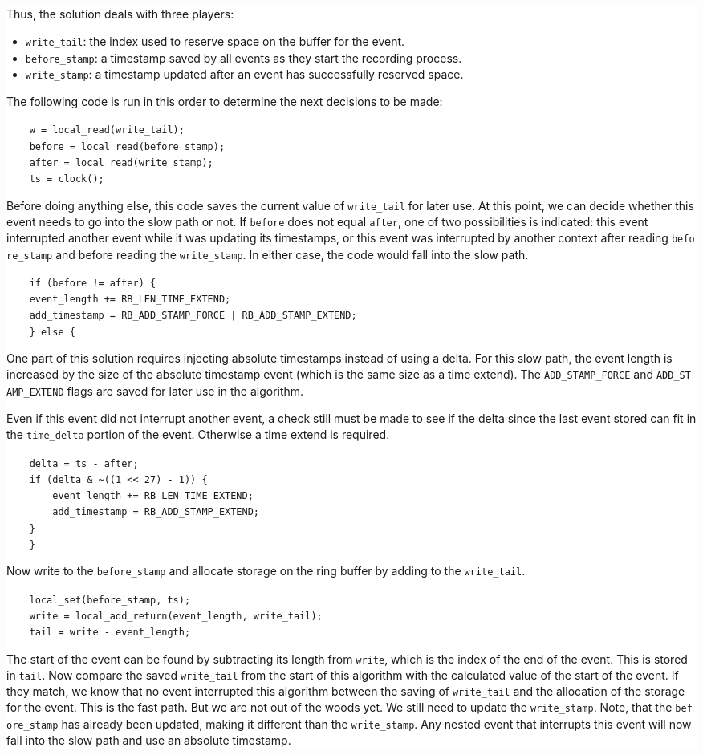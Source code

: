 Thus, the solution deals with three players: 

  * `write_tail`: the index used to reserve space on the buffer for the event.
  * `before_stamp`: a timestamp saved by all events as they start the recording process.
  * `write_stamp`: a timestamp updated after an event has successfully reserved space.



The following code is run in this order to determine the next decisions to be made: 
    
    
        w = local_read(write_tail);
        before = local_read(before_stamp);
        after = local_read(write_stamp);
        ts = clock();
    

Before doing anything else, this code saves the current value of `write_tail` for later use. At this point, we can decide whether this event needs to go into the slow path or not. If `before` does not equal `after`, one of two possibilities is indicated: this event interrupted another event while it was updating its timestamps, or this event was interrupted by another context after reading `before_stamp` and before reading the `write_stamp`. In either case, the code would fall into the slow path. 
    
    
        if (before != after) {
    	event_length += RB_LEN_TIME_EXTEND;
    	add_timestamp = RB_ADD_STAMP_FORCE | RB_ADD_STAMP_EXTEND;
        } else {
    

One part of this solution requires injecting absolute timestamps instead of using a delta. For this slow path, the event length is increased by the size of the absolute timestamp event (which is the same size as a time extend). The `ADD_STAMP_FORCE` and `ADD_STAMP_EXTEND` flags are saved for later use in the algorithm. 

Even if this event did not interrupt another event, a check still must be made to see if the delta since the last event stored can fit in the `time_delta` portion of the event. Otherwise a time extend is required. 
    
    
    	delta = ts - after;
    	if (delta & ~((1 << 27) - 1)) {
    	    event_length += RB_LEN_TIME_EXTEND;
    	    add_timestamp = RB_ADD_STAMP_EXTEND;
    	}
        }
    

Now write to the `before_stamp` and allocate storage on the ring buffer by adding to the `write_tail`. 
    
    
        local_set(before_stamp, ts);
        write = local_add_return(event_length, write_tail);
        tail = write - event_length;
    

The start of the event can be found by subtracting its length from `write`, which is the index of the end of the event. This is stored in `tail`. Now compare the saved `write_tail` from the start of this algorithm with the calculated value of the start of the event. If they match, we know that no event interrupted this algorithm between the saving of `write_tail` and the allocation of the storage for the event. This is the fast path. But we are not out of the woods yet. We still need to update the `write_stamp`. Note, that the `before_stamp` has already been updated, making it different than the `write_stamp`. Any nested event that interrupts this event will now fall into the slow path and use an absolute timestamp. 
